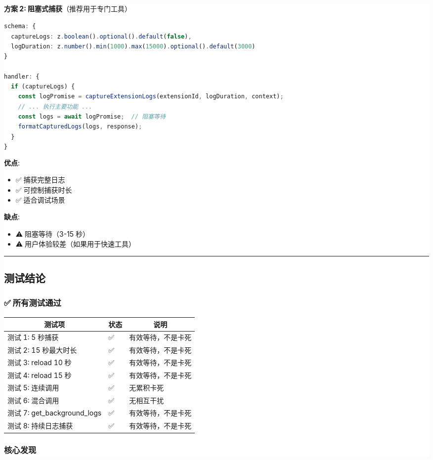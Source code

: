 **方案 2: 阻塞式捕获**（推荐用于专门工具）

```typescript
schema: {
  captureLogs: z.boolean().optional().default(false),
  logDuration: z.number().min(1000).max(15000).optional().default(3000)
}

handler: {
  if (captureLogs) {
    const logPromise = captureExtensionLogs(extensionId, logDuration, context);
    // ... 执行主要功能 ...
    const logs = await logPromise;  // 阻塞等待
    formatCapturedLogs(logs, response);
  }
}
```

**优点**:

- ✅ 捕获完整日志
- ✅ 可控制捕获时长
- ✅ 适合调试场景

**缺点**:

- ⚠️ 阻塞等待（3-15 秒）
- ⚠️ 用户体验较差（如果用于快速工具）

---

## 测试结论

### ✅ 所有测试通过

| 测试项                      | 状态 | 说明               |
| --------------------------- | ---- | ------------------ |
| 测试 1: 5 秒捕获            | ✅   | 有效等待，不是卡死 |
| 测试 2: 15 秒最大时长       | ✅   | 有效等待，不是卡死 |
| 测试 3: reload 10 秒        | ✅   | 有效等待，不是卡死 |
| 测试 4: reload 15 秒        | ✅   | 有效等待，不是卡死 |
| 测试 5: 连续调用            | ✅   | 无累积卡死         |
| 测试 6: 混合调用            | ✅   | 无相互干扰         |
| 测试 7: get_background_logs | ✅   | 有效等待，不是卡死 |
| 测试 8: 持续日志捕获        | ✅   | 有效等待，不是卡死 |

### 核心发现
